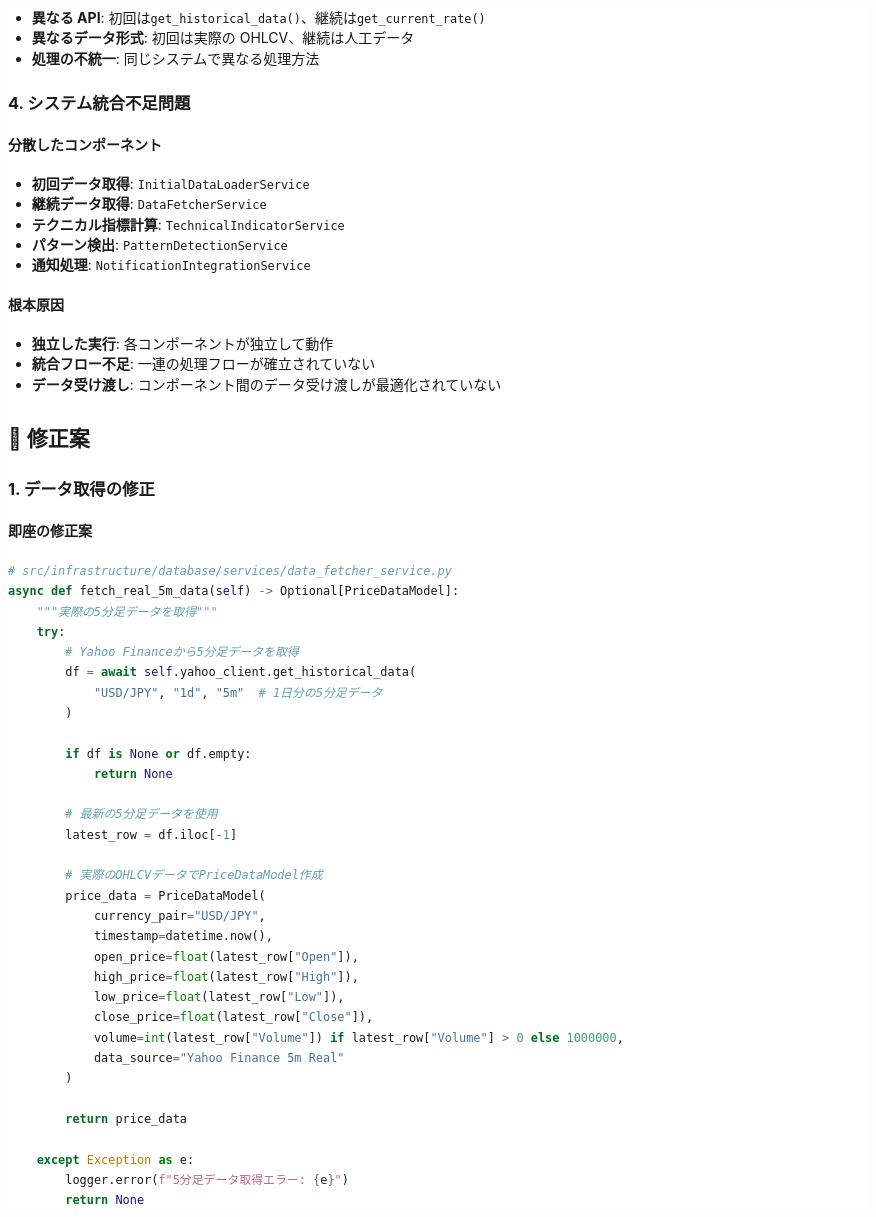 - **異なる API**: 初回は`get_historical_data()`、継続は`get_current_rate()`
- **異なるデータ形式**: 初回は実際の OHLCV、継続は人工データ
- **処理の不統一**: 同じシステムで異なる処理方法

### 4. システム統合不足問題

#### 分散したコンポーネント

- **初回データ取得**: `InitialDataLoaderService`
- **継続データ取得**: `DataFetcherService`
- **テクニカル指標計算**: `TechnicalIndicatorService`
- **パターン検出**: `PatternDetectionService`
- **通知処理**: `NotificationIntegrationService`

#### 根本原因

- **独立した実行**: 各コンポーネントが独立して動作
- **統合フロー不足**: 一連の処理フローが確立されていない
- **データ受け渡し**: コンポーネント間のデータ受け渡しが最適化されていない

## 🔧 修正案

### 1. データ取得の修正

#### 即座の修正案

```python
# src/infrastructure/database/services/data_fetcher_service.py
async def fetch_real_5m_data(self) -> Optional[PriceDataModel]:
    """実際の5分足データを取得"""
    try:
        # Yahoo Financeから5分足データを取得
        df = await self.yahoo_client.get_historical_data(
            "USD/JPY", "1d", "5m"  # 1日分の5分足データ
        )

        if df is None or df.empty:
            return None

        # 最新の5分足データを使用
        latest_row = df.iloc[-1]

        # 実際のOHLCVデータでPriceDataModel作成
        price_data = PriceDataModel(
            currency_pair="USD/JPY",
            timestamp=datetime.now(),
            open_price=float(latest_row["Open"]),
            high_price=float(latest_row["High"]),
            low_price=float(latest_row["Low"]),
            close_price=float(latest_row["Close"]),
            volume=int(latest_row["Volume"]) if latest_row["Volume"] > 0 else 1000000,
            data_source="Yahoo Finance 5m Real"
        )

        return price_data

    except Exception as e:
        logger.error(f"5分足データ取得エラー: {e}")
        return None
```
